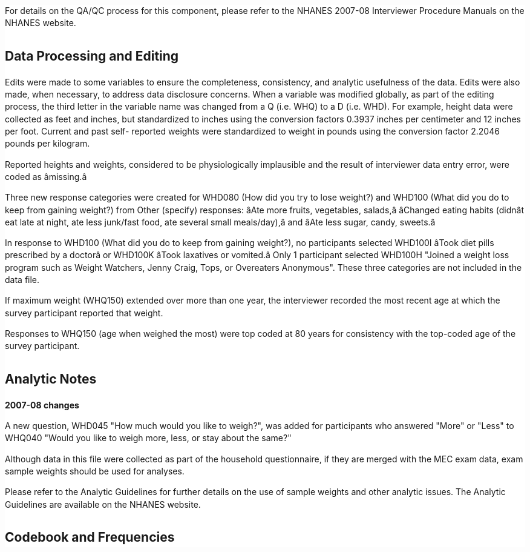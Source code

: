 For details on the QA/QC process for this component, please refer to the
NHANES 2007-08 Interviewer Procedure Manuals on the NHANES website.

## Data Processing and Editing

Edits were made to some variables to ensure the completeness, consistency, and
analytic usefulness of the data. Edits were also made, when necessary, to
address data disclosure concerns. When a variable was modified globally, as
part of the editing process, the third letter in the variable name was changed
from a Q (i.e. WHQ) to a D (i.e. WHD). For example, height data were collected
as feet and inches, but standardized to inches using the conversion factors
0.3937 inches per centimeter and 12 inches per foot. Current and past self-
reported weights were standardized to weight in pounds using the conversion
factor 2.2046 pounds per kilogram.

Reported heights and weights, considered to be physiologically implausible and
the result of interviewer data entry error, were coded as âmissing.â

Three new response categories were created for WHD080 (How did you try to lose
weight?) and WHD100 (What did you do to keep from gaining weight?) from Other
(specify) responses: âAte more fruits, vegetables, salads,â âChanged
eating habits (didnât eat late at night, ate less junk/fast food, ate
several small meals/day),â and âAte less sugar, candy, sweets.â

In response to WHD100 (What did you do to keep from gaining weight?), no
participants selected WHD100I âTook diet pills prescribed by a doctorâ or
WHD100K âTook laxatives or vomited.â Only 1 participant selected WHD100H
"Joined a weight loss program such as Weight Watchers, Jenny Craig, Tops, or
Overeaters Anonymous". These three categories are not included in the data
file.

If maximum weight (WHQ150) extended over more than one year, the interviewer
recorded the most recent age at which the survey participant reported that
weight.

Responses to WHQ150 (age when weighed the most) were top coded at 80 years for
consistency with the top-coded age of the survey participant.

## Analytic Notes

**2007-08 changes**

A new question, WHD045 "How much would you like to weigh?", was added for
participants who answered "More" or "Less" to WHQ040 "Would you like to weigh
more, less, or stay about the same?"

Although data in this file were collected as part of the household
questionnaire, if they are merged with the MEC exam data, exam sample weights
should be used for analyses.

Please refer to the Analytic Guidelines for further details on the use of
sample weights and other analytic issues. The Analytic Guidelines are
available on the NHANES website.

## Codebook and Frequencies
